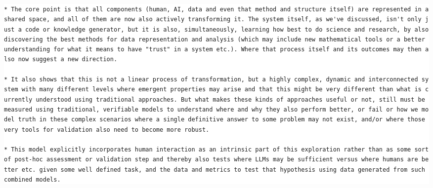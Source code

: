    * The core point is that all components (human, AI, data and even that method and structure itself) are represented in a shared space, and all of them are now also actively transforming it. The system itself, as we've discussed, isn't only just a code or knowledge generator, but it is also, simultaneously, learning how best to do science and research, by also discovering the best methods for data representation and analysis (which may include new mathematical tools or a better understanding for what it means to have "trust" in a system etc.). Where that process itself and its outcomes may then also now suggest a new direction.

    * It also shows that this is not a linear process of transformation, but a highly complex, dynamic and interconnected system with many different levels where emergent properties may arise and that this might be very different than what is currently understood using traditional approaches. But what makes these kinds of approaches useful or not, still must be measured using traditional, verifiable models to understand where and why they also perform better, or fail or how we model truth in these complex scenarios where a single definitive answer to some problem may not exist, and/or where those very tools for validation also need to become more robust.

    * This model explicitly incorporates human interaction as an intrinsic part of this exploration rather than as some sort of post-hoc assessment or validation step and thereby also tests where LLMs may be sufficient versus where humans are better etc. given some well defined task, and the data and metrics to test that hypothesis using data generated from such combined models.
